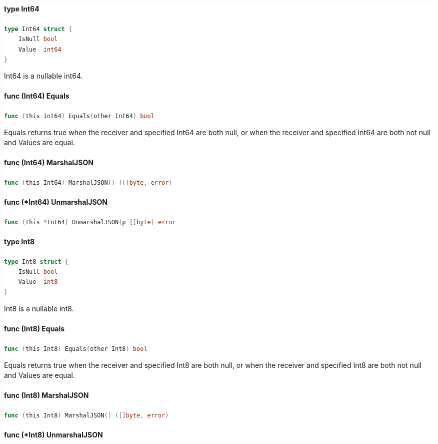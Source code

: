#### type Int64

```go
type Int64 struct {
	IsNull bool
	Value  int64
}
```

Int64 is a nullable int64.

#### func (Int64) Equals

```go
func (this Int64) Equals(other Int64) bool
```
Equals returns true when the receiver and specified Int64 are both null, or when
the receiver and specified Int64 are both not null and Values are equal.

#### func (Int64) MarshalJSON

```go
func (this Int64) MarshalJSON() ([]byte, error)
```

#### func (*Int64) UnmarshalJSON

```go
func (this *Int64) UnmarshalJSON(p []byte) error
```

#### type Int8

```go
type Int8 struct {
	IsNull bool
	Value  int8
}
```

Int8 is a nullable int8.

#### func (Int8) Equals

```go
func (this Int8) Equals(other Int8) bool
```
Equals returns true when the receiver and specified Int8 are both null, or when
the receiver and specified Int8 are both not null and Values are equal.

#### func (Int8) MarshalJSON

```go
func (this Int8) MarshalJSON() ([]byte, error)
```

#### func (*Int8) UnmarshalJSON
